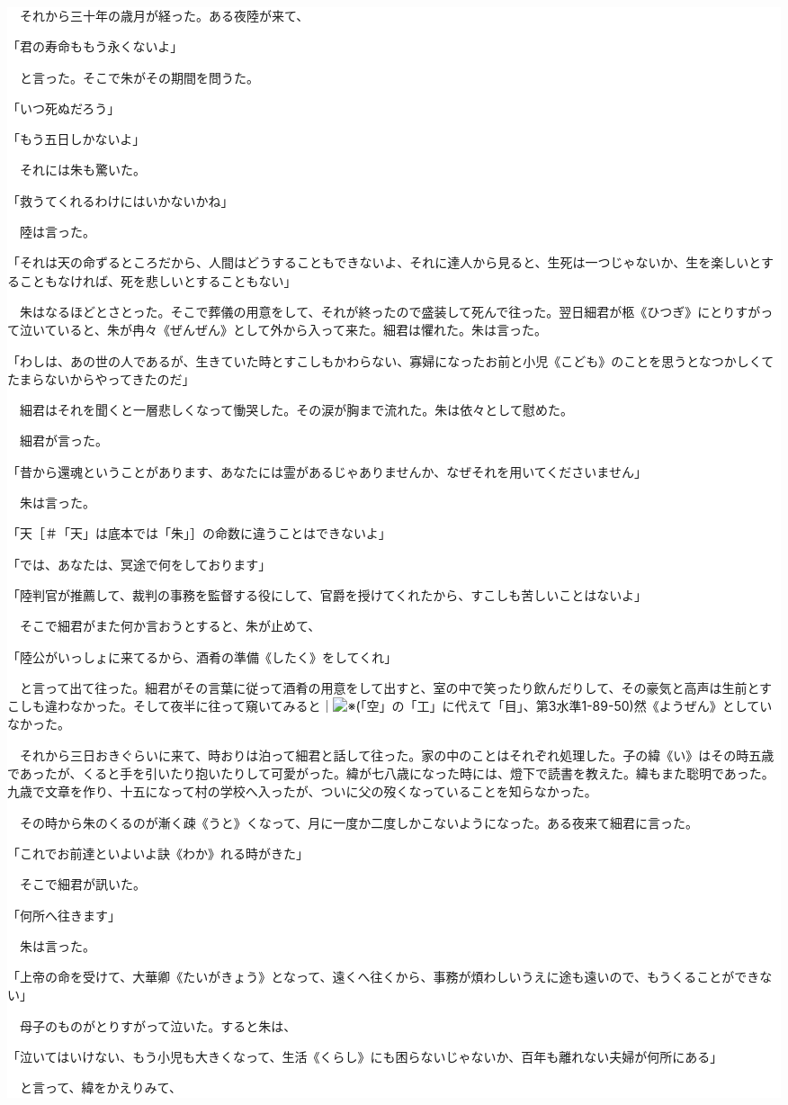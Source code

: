 　それから三十年の歳月が経った。ある夜陸が来て、

「君の寿命ももう永くないよ」

　と言った。そこで朱がその期間を問うた。

「いつ死ぬだろう」

「もう五日しかないよ」

　それには朱も驚いた。

「救うてくれるわけにはいかないかね」

　陸は言った。

「それは天の命ずるところだから、人間はどうすることもできないよ、それに達人から見ると、生死は一つじゃないか、生を楽しいとすることもなければ、死を悲しいとすることもない」

　朱はなるほどとさとった。そこで葬儀の用意をして、それが終ったので盛装して死んで往った。翌日細君が柩《ひつぎ》にとりすがって泣いていると、朱が冉々《ぜんぜん》として外から入って来た。細君は懼れた。朱は言った。

「わしは、あの世の人であるが、生きていた時とすこしもかわらない、寡婦になったお前と小児《こども》のことを思うとなつかしくてたまらないからやってきたのだ」

　細君はそれを聞くと一層悲しくなって慟哭した。その涙が胸まで流れた。朱は依々として慰めた。

　細君が言った。

「昔から還魂ということがあります、あなたには霊があるじゃありませんか、なぜそれを用いてくださいません」

　朱は言った。

「天［＃「天」は底本では「朱」］の命数に違うことはできないよ」

「では、あなたは、冥途で何をしております」

「陸判官が推薦して、裁判の事務を監督する役にして、官爵を授けてくれたから、すこしも苦しいことはないよ」

　そこで細君がまた何か言おうとすると、朱が止めて、

「陸公がいっしょに来てるから、酒肴の準備《したく》をしてくれ」

　と言って出て往った。細君がその言葉に従って酒肴の用意をして出すと、室の中で笑ったり飲んだりして、その豪気と高声は生前とすこしも違わなかった。そして夜半に往って窺いてみると｜![※(「空」の「工」に代えて「目」、第3水準1-89-50)](https://www.aozora.gr.jp/cards/000154/files/../../../gaiji/1-89/1-89-50.png)然《ようぜん》としていなかった。

　それから三日おきぐらいに来て、時おりは泊って細君と話して往った。家の中のことはそれぞれ処理した。子の緯《い》はその時五歳であったが、くると手を引いたり抱いたりして可愛がった。緯が七八歳になった時には、燈下で読書を教えた。緯もまた聡明であった。九歳で文章を作り、十五になって村の学校へ入ったが、ついに父の歿くなっていることを知らなかった。

　その時から朱のくるのが漸く疎《うと》くなって、月に一度か二度しかこないようになった。ある夜来て細君に言った。

「これでお前達といよいよ訣《わか》れる時がきた」

　そこで細君が訊いた。

「何所へ往きます」

　朱は言った。

「上帝の命を受けて、大華卿《たいがきょう》となって、遠くへ往くから、事務が煩わしいうえに途も遠いので、もうくることができない」

　母子のものがとりすがって泣いた。すると朱は、

「泣いてはいけない、もう小児も大きくなって、生活《くらし》にも困らないじゃないか、百年も離れない夫婦が何所にある」

　と言って、緯をかえりみて、
